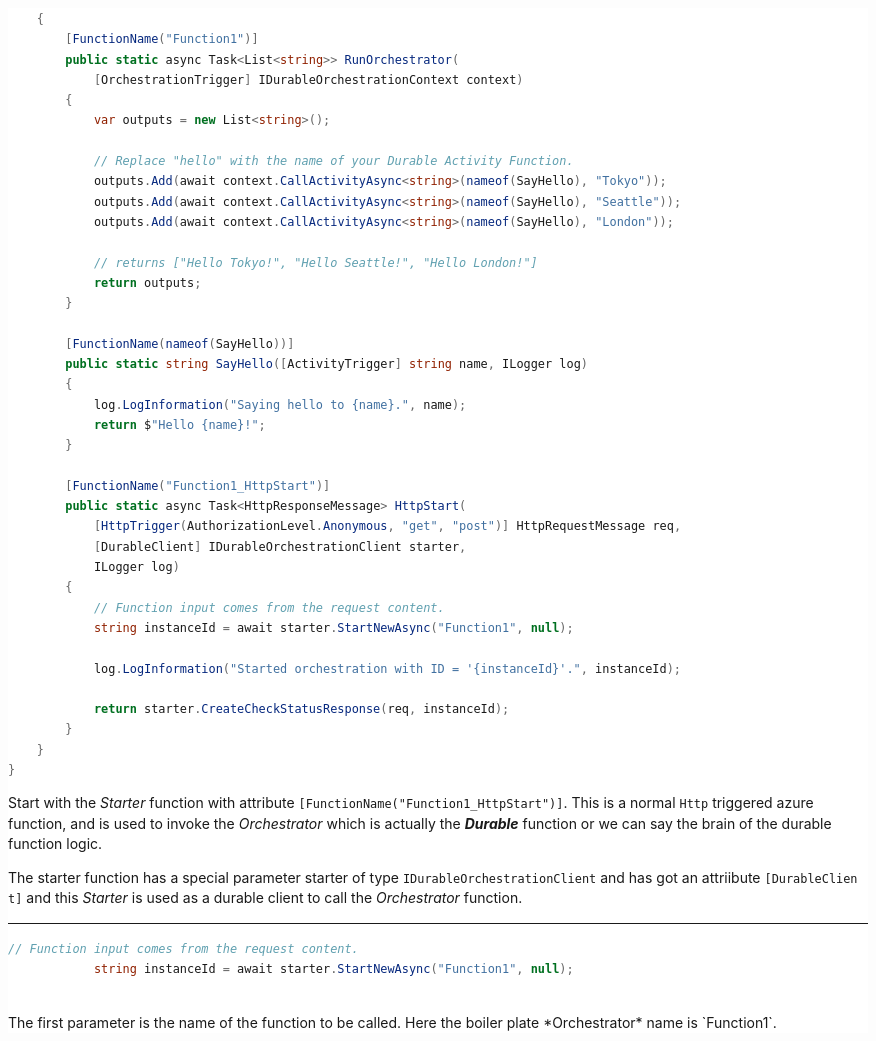 ```csharp
    {
        [FunctionName("Function1")]
        public static async Task<List<string>> RunOrchestrator(
            [OrchestrationTrigger] IDurableOrchestrationContext context)
        {
            var outputs = new List<string>();

            // Replace "hello" with the name of your Durable Activity Function.
            outputs.Add(await context.CallActivityAsync<string>(nameof(SayHello), "Tokyo"));
            outputs.Add(await context.CallActivityAsync<string>(nameof(SayHello), "Seattle"));
            outputs.Add(await context.CallActivityAsync<string>(nameof(SayHello), "London"));

            // returns ["Hello Tokyo!", "Hello Seattle!", "Hello London!"]
            return outputs;
        }

        [FunctionName(nameof(SayHello))]
        public static string SayHello([ActivityTrigger] string name, ILogger log)
        {
            log.LogInformation("Saying hello to {name}.", name);
            return $"Hello {name}!";
        }

        [FunctionName("Function1_HttpStart")]
        public static async Task<HttpResponseMessage> HttpStart(
            [HttpTrigger(AuthorizationLevel.Anonymous, "get", "post")] HttpRequestMessage req,
            [DurableClient] IDurableOrchestrationClient starter,
            ILogger log)
        {
            // Function input comes from the request content.
            string instanceId = await starter.StartNewAsync("Function1", null);

            log.LogInformation("Started orchestration with ID = '{instanceId}'.", instanceId);

            return starter.CreateCheckStatusResponse(req, instanceId);
        }
    }
}

```

Start with the *Starter* function with attribute `[FunctionName("Function1_HttpStart")]`.
This is a normal `Http` triggered azure function, and is used to invoke the *Orchestrator* which is actually the ***Durable*** function or we can say the brain of the durable function logic.

The starter function has a special parameter starter of type `IDurableOrchestrationClient` and has got an attriibute `[DurableClient]` and this *Starter* is used as a durable client to call the *Orchestrator* function.

---

```csharp
// Function input comes from the request content.
            string instanceId = await starter.StartNewAsync("Function1", null);
```
<br>
The first parameter is the name of the function to be called. Here the boiler plate *Orchestrator* name is `Function1`.
